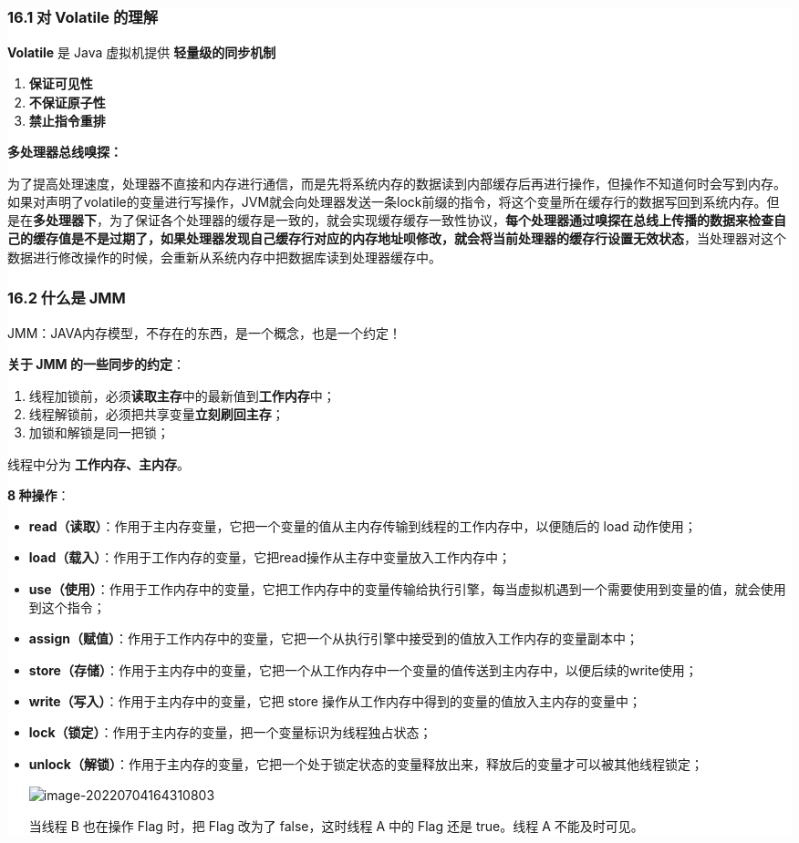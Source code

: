 ### 16.1 对 Volatile 的理解

**Volatile** 是 Java 虚拟机提供 **轻量级的同步机制**

1. **保证可见性**
2. **不保证原子性**
3. **禁止指令重排**



**多处理器总线嗅探：**

  为了提高处理速度，处理器不直接和内存进行通信，而是先将系统内存的数据读到内部缓存后再进行操作，但操作不知道何时会写到内存。如果对声明了volatile的变量进行写操作，JVM就会向处理器发送一条lock前缀的指令，将这个变量所在缓存行的数据写回到系统内存。但是在**多处理器下**，为了保证各个处理器的缓存是一致的，就会实现缓存缓存一致性协议，**每个处理器通过嗅探在总线上传播的数据来检查自己的缓存值是不是过期了，如果处理器发现自己缓存行对应的内存地址呗修改，就会将当前处理器的缓存行设置无效状态**，当处理器对这个数据进行修改操作的时候，会重新从系统内存中把数据库读到处理器缓存中。

### 16.2 什么是 JMM

JMM：JAVA内存模型，不存在的东西，是一个概念，也是一个约定！

**关于 JMM 的一些同步的约定**：

1. 线程加锁前，必须**读取主存**中的最新值到**工作内存**中；
2. 线程解锁前，必须把共享变量**立刻刷回主存**；
3. 加锁和解锁是同一把锁；

线程中分为 **工作内存、主内存**。

**8 种操作**：

- **read（读取）**：作用于主内存变量，它把一个变量的值从主内存传输到线程的工作内存中，以便随后的 load 动作使用；

- **load（载入）**：作用于工作内存的变量，它把read操作从主存中变量放入工作内存中；

- **use（使用）**：作用于工作内存中的变量，它把工作内存中的变量传输给执行引擎，每当虚拟机遇到一个需要使用到变量的值，就会使用到这个指令；

- **assign（赋值）**：作用于工作内存中的变量，它把一个从执行引擎中接受到的值放入工作内存的变量副本中；

- **store（存储）**：作用于主内存中的变量，它把一个从工作内存中一个变量的值传送到主内存中，以便后续的write使用；

- **write（写入）**：作用于主内存中的变量，它把 store 操作从工作内存中得到的变量的值放入主内存的变量中；

- **lock（锁定）**：作用于主内存的变量，把一个变量标识为线程独占状态；

- **unlock（解锁）**：作用于主内存的变量，它把一个处于锁定状态的变量释放出来，释放后的变量才可以被其他线程锁定；

  ![image-20220704164310803](https://run-notes.oss-cn-beijing.aliyuncs.com/notes/image-20220704164310803.png)

  当线程 B 也在操作 Flag 时，把 Flag 改为了 false，这时线程 A 中的 Flag 还是 true。线程 A 不能及时可见。

